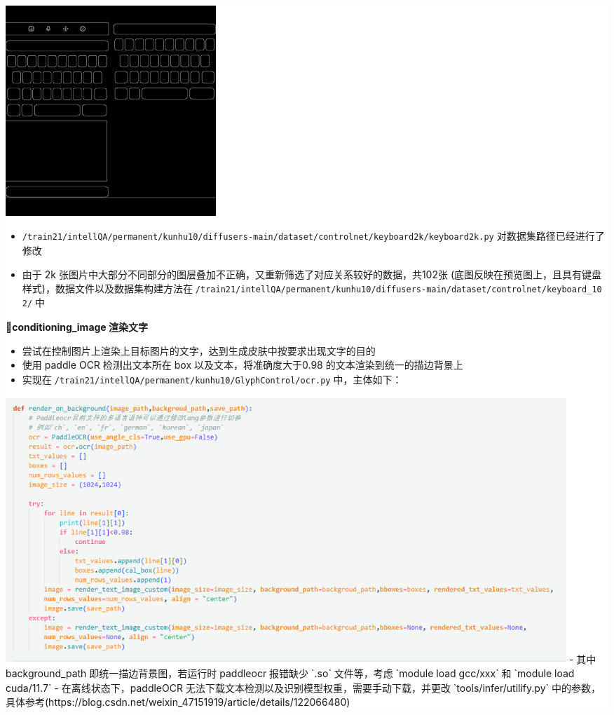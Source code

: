 <img src="./README_files/4parts_keyboard_c.png" width="300" height="300">

-  `/train21/intellQA/permanent/kunhu10/diffusers-main/dataset/controlnet/keyboard2k/keyboard2k.py` 对数据集路径已经进行了修改
  
- 由于 2k 张图片中大部分不同部分的图层叠加不正确，又重新筛选了对应关系较好的数据，共102张 (底图反映在预览图上，且具有键盘样式)，数据文件以及数据集构建方法在  `/train21/intellQA/permanent/kunhu10/diffusers-main/dataset/controlnet/keyboard_102/` 中

🤗**conditioning_image 渲染文字**

- 尝试在控制图片上渲染上目标图片的文字，达到生成皮肤中按要求出现文字的目的
- 使用 paddle OCR 检测出文本所在 box 以及文本，将准确度大于0.98 的文本渲染到统一的描边背景上
- 实现在 `/train21/intellQA/permanent/kunhu10/GlyphControl/ocr.py` 中，主体如下：
<img src="./README_files/render_back.png" width="800" height="380">
    - 其中 background_path 即统一描边背景图，若运行时 paddleocr 报错缺少 `.so` 文件等，考虑 `module load gcc/xxx` 和 `module load cuda/11.7`
    - 在离线状态下，paddleOCR 无法下载文本检测以及识别模型权重，需要手动下载，并更改 `tools/infer/utilify.py` 中的参数，具体参考(https://blog.csdn.net/weixin_47151919/article/details/122066480)